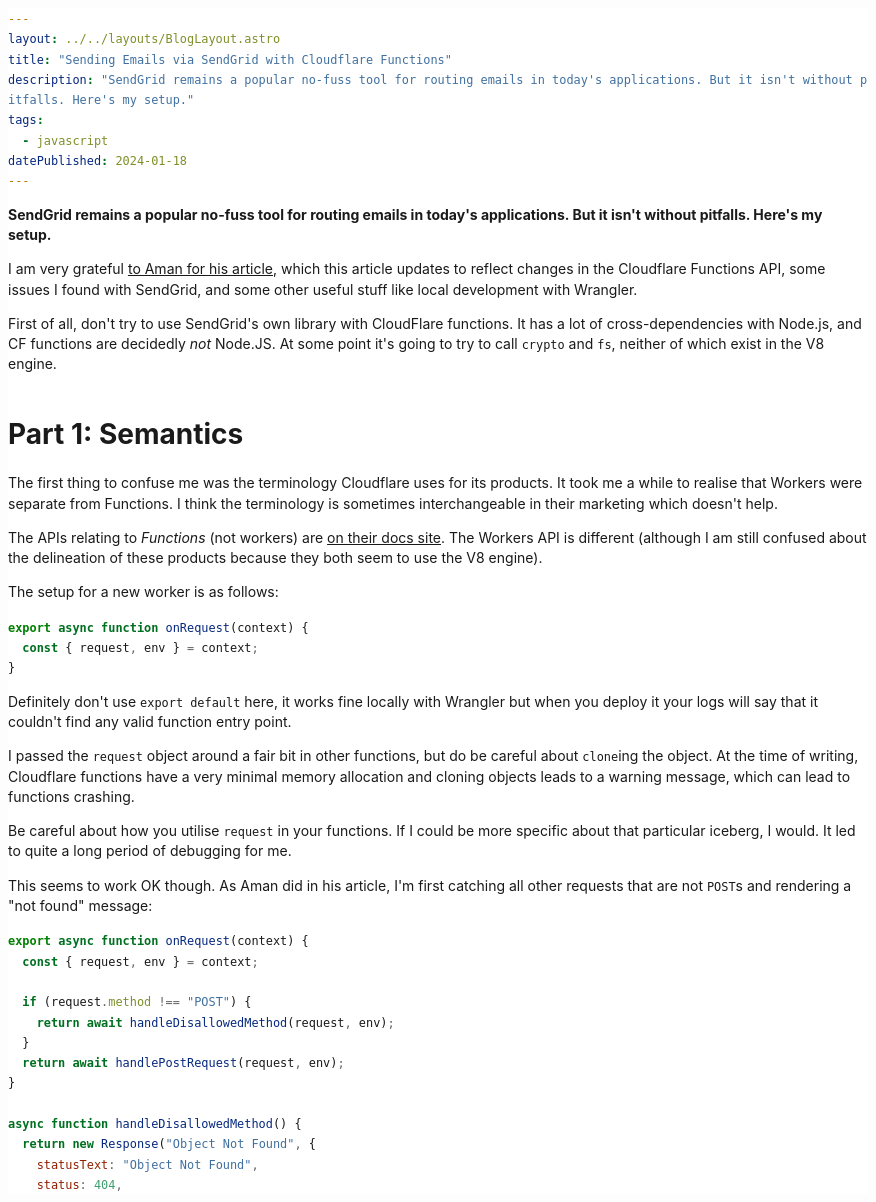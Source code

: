 ```yaml
---
layout: ../../layouts/BlogLayout.astro
title: "Sending Emails via SendGrid with Cloudflare Functions"
description: "SendGrid remains a popular no-fuss tool for routing emails in today's applications. But it isn't without pitfalls. Here's my setup."
tags:
  - javascript
datePublished: 2024-01-18
---
```


**SendGrid remains a popular no-fuss tool for routing emails in today's applications. But it isn't without pitfalls. Here's my setup.**

I am very grateful [to Aman for his article](https://blog.amanbhargava.com/send-email-using-cloudflare-worker/), which this article updates to reflect changes in the Cloudflare Functions API, some issues I found with SendGrid, and some other useful stuff like local development with Wrangler.

First of all, don't try to use SendGrid's own library with CloudFlare functions. It has a lot of cross-dependencies with Node.js, and CF functions are decidedly _not_ Node.JS. At some point it's going to try to call `crypto` and `fs`, neither of which exist in the V8 engine.

# Part 1: Semantics

The first thing to confuse me was the terminology Cloudflare uses for its products. It took me a while to realise that Workers were separate from Functions. I think the terminology is sometimes interchangeable in their marketing which doesn't help.

The APIs relating to _Functions_ (not workers) are [on their docs site](https://developers.cloudflare.com/pages/functions/). The Workers API is different (although I am still confused about the delineation of these products because they both seem to use the V8 engine).

The setup for a new worker is as follows:

```javascript
export async function onRequest(context) {
  const { request, env } = context;
}
```

Definitely don't use `export default` here, it works fine locally with Wrangler but when you deploy it your logs will say that it couldn't find any valid function entry point.

I passed the `request` object around a fair bit in other functions, but do be careful about `clone`ing the object. At the time of writing, Cloudflare functions have a very minimal memory allocation and cloning objects leads to a warning message, which can lead to functions crashing.

Be careful about how you utilise `request` in your functions. If I could be more specific about that particular iceberg, I would. It led to quite a long period of debugging for me.

This seems to work OK though. As Aman did in his article, I'm first catching all other requests that are not `POST`s and rendering a "not found" message:

```javascript
export async function onRequest(context) {
  const { request, env } = context;

  if (request.method !== "POST") {
    return await handleDisallowedMethod(request, env);
  }
  return await handlePostRequest(request, env);
}

async function handleDisallowedMethod() {
  return new Response("Object Not Found", {
    statusText: "Object Not Found",
    status: 404,
```